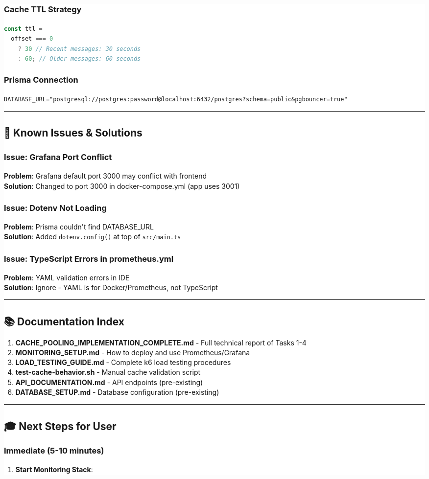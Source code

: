 ### Cache TTL Strategy

```typescript
const ttl =
  offset === 0
    ? 30 // Recent messages: 30 seconds
    : 60; // Older messages: 60 seconds
```

### Prisma Connection

```env
DATABASE_URL="postgresql://postgres:password@localhost:6432/postgres?schema=public&pgbouncer=true"
```

---

## 🐛 Known Issues & Solutions

### Issue: Grafana Port Conflict

**Problem**: Grafana default port 3000 may conflict with frontend  
**Solution**: Changed to port 3000 in docker-compose.yml (app uses 3001)

### Issue: Dotenv Not Loading

**Problem**: Prisma couldn't find DATABASE_URL  
**Solution**: Added `dotenv.config()` at top of `src/main.ts`

### Issue: TypeScript Errors in prometheus.yml

**Problem**: YAML validation errors in IDE  
**Solution**: Ignore - YAML is for Docker/Prometheus, not TypeScript

---

## 📚 Documentation Index

1. **CACHE_POOLING_IMPLEMENTATION_COMPLETE.md** - Full technical report of Tasks 1-4
2. **MONITORING_SETUP.md** - How to deploy and use Prometheus/Grafana
3. **LOAD_TESTING_GUIDE.md** - Complete k6 load testing procedures
4. **test-cache-behavior.sh** - Manual cache validation script
5. **API_DOCUMENTATION.md** - API endpoints (pre-existing)
6. **DATABASE_SETUP.md** - Database configuration (pre-existing)

---

## 🎓 Next Steps for User

### Immediate (5-10 minutes)

1. **Start Monitoring Stack**:
